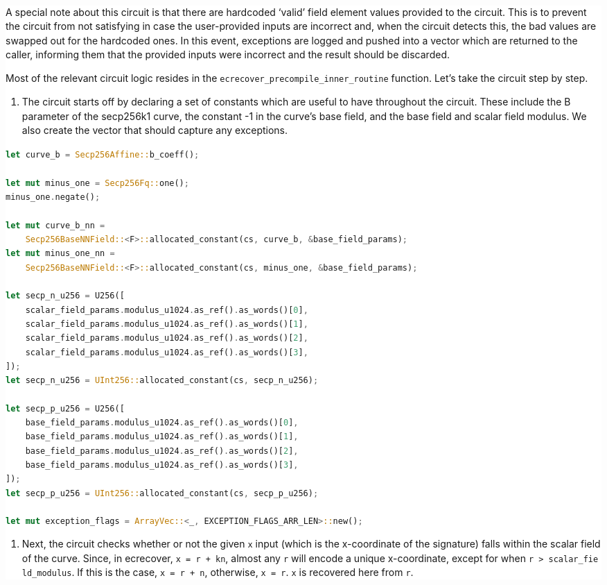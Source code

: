 A special note about this circuit is that there are hardcoded ‘valid’ field element values provided to the circuit. This
is to prevent the circuit from not satisfying in case the user-provided inputs are incorrect and, when the circuit
detects this, the bad values are swapped out for the hardcoded ones. In this event, exceptions are logged and pushed
into a vector which are returned to the caller, informing them that the provided inputs were incorrect and the result
should be discarded.

Most of the relevant circuit logic resides in the `ecrecover_precompile_inner_routine` function. Let’s take the circuit
step by step.

1. The circuit starts off by declaring a set of constants which are useful to have throughout the circuit. These include
   the B parameter of the secp256k1 curve, the constant -1 in the curve’s base field, and the base field and scalar
   field modulus. We also create the vector that should capture any exceptions.

```rust
let curve_b = Secp256Affine::b_coeff();

let mut minus_one = Secp256Fq::one();
minus_one.negate();

let mut curve_b_nn =
    Secp256BaseNNField::<F>::allocated_constant(cs, curve_b, &base_field_params);
let mut minus_one_nn =
    Secp256BaseNNField::<F>::allocated_constant(cs, minus_one, &base_field_params);

let secp_n_u256 = U256([
    scalar_field_params.modulus_u1024.as_ref().as_words()[0],
    scalar_field_params.modulus_u1024.as_ref().as_words()[1],
    scalar_field_params.modulus_u1024.as_ref().as_words()[2],
    scalar_field_params.modulus_u1024.as_ref().as_words()[3],
]);
let secp_n_u256 = UInt256::allocated_constant(cs, secp_n_u256);

let secp_p_u256 = U256([
    base_field_params.modulus_u1024.as_ref().as_words()[0],
    base_field_params.modulus_u1024.as_ref().as_words()[1],
    base_field_params.modulus_u1024.as_ref().as_words()[2],
    base_field_params.modulus_u1024.as_ref().as_words()[3],
]);
let secp_p_u256 = UInt256::allocated_constant(cs, secp_p_u256);

let mut exception_flags = ArrayVec::<_, EXCEPTION_FLAGS_ARR_LEN>::new();
```

1. Next, the circuit checks whether or not the given `x` input (which is the x-coordinate of the signature) falls within
   the scalar field of the curve. Since, in ecrecover, `x = r + kn`, almost any `r` will encode a unique x-coordinate,
   except for when `r > scalar_field_modulus`. If this is the case, `x = r + n`, otherwise, `x = r`. `x` is recovered
   here from `r`.
